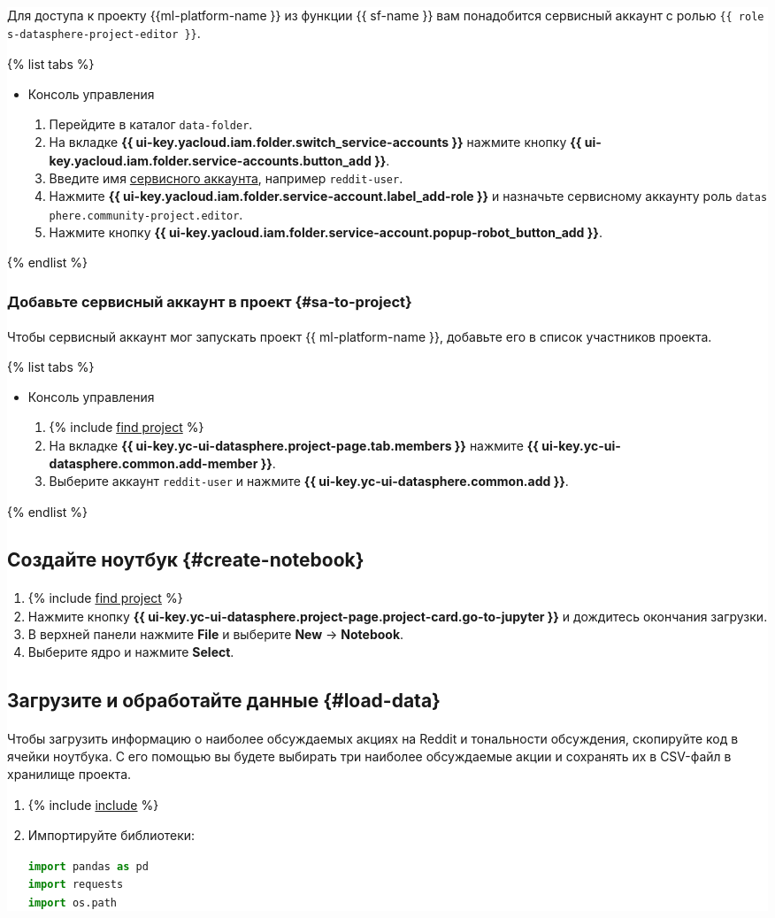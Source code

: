 Для доступа к проекту {{ml-platform-name }} из функции {{ sf-name }} вам понадобится сервисный аккаунт с ролью `{{ roles-datasphere-project-editor }}`.

{% list tabs %}

- Консоль управления

   1. Перейдите в каталог `data-folder`.
   1. На вкладке **{{ ui-key.yacloud.iam.folder.switch_service-accounts }}** нажмите кнопку **{{ ui-key.yacloud.iam.folder.service-accounts.button_add }}**.
   1. Введите имя [сервисного аккаунта](../../iam/concepts/users/service-accounts.md), например `reddit-user`.
   1. Нажмите **{{ ui-key.yacloud.iam.folder.service-account.label_add-role }}** и назначьте сервисному аккаунту роль `datasphere.community-project.editor`.
   1. Нажмите кнопку **{{ ui-key.yacloud.iam.folder.service-account.popup-robot_button_add }}**.

{% endlist %}

### Добавьте сервисный аккаунт в проект {#sa-to-project}

Чтобы сервисный аккаунт мог запускать проект {{ ml-platform-name }}, добавьте его в список участников проекта. 

{% list tabs %}

- Консоль управления

    1. {% include [find project](../../_includes/datasphere/ui-find-project.md) %}
    1. На вкладке **{{ ui-key.yc-ui-datasphere.project-page.tab.members }}** нажмите **{{ ui-key.yc-ui-datasphere.common.add-member }}**.
    1. Выберите аккаунт `reddit-user` и нажмите **{{ ui-key.yc-ui-datasphere.common.add }}**.

{% endlist %}

## Создайте ноутбук {#create-notebook}

1. {% include [find project](../../_includes/datasphere/ui-find-project.md) %}
1. Нажмите кнопку **{{ ui-key.yc-ui-datasphere.project-page.project-card.go-to-jupyter }}** и дождитесь окончания загрузки.
1. В верхней панели нажмите **File** и выберите **New** → **Notebook**.
1. Выберите ядро и нажмите **Select**.

## Загрузите и обработайте данные {#load-data}

Чтобы загрузить информацию о наиболее обсуждаемых акциях на Reddit и тональности обсуждения, скопируйте код в ячейки ноутбука. С его помощью вы будете выбирать три наиболее обсуждаемые акции и сохранять их в CSV-файл в хранилище проекта.

1. {% include [include](../../_includes/datasphere/ui-before-begin.md) %}

1. Импортируйте библиотеки:

    ```python
    import pandas as pd
    import requests
    import os.path
    ```
